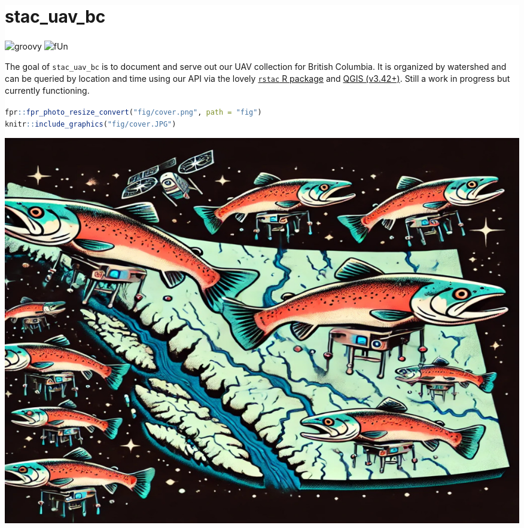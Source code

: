 


# stac_uav_bc

![groovy](https://img.shields.io/badge/status-groovy-gren)
![fUn](https://img.shields.io/badge/plays-fUn-red)

The goal of `stac_uav_bc` is to document and serve out our UAV
collection for British Columbia. It is organized by watershed and can be
queried by location and time using our API via the lovely [`rstac` R
package](https://brazil-data-cube.github.io/rstac/) and [QGIS
(v3.42+)](https://qgis.org/). Still a work in progress but currently
functioning.

``` r
fpr::fpr_photo_resize_convert("fig/cover.png", path = "fig")
knitr::include_graphics("fig/cover.JPG")
```

<img src="fig/cover.JPG" width="100%" style="display: block; margin: auto;" />
